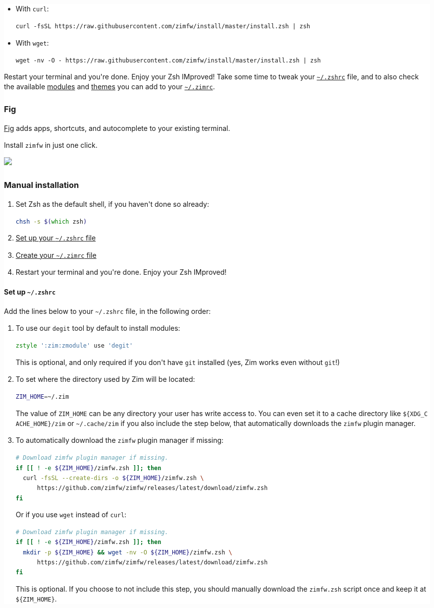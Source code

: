 * With `curl`:

      curl -fsSL https://raw.githubusercontent.com/zimfw/install/master/install.zsh | zsh

* With `wget`:

      wget -nv -O - https://raw.githubusercontent.com/zimfw/install/master/install.zsh | zsh

Restart your terminal and you're done. Enjoy your Zsh IMproved! Take some time
to tweak your [`~/.zshrc`](#set-up-zshrc) file, and to also check the available
[modules] and [themes] you can add to your [`~/.zimrc`](#create-zimrc).

### Fig

[Fig](https://fig.io) adds apps, shortcuts, and autocomplete to your existing terminal.

Install `zimfw` in just one click.

<a href="https://fig.io/plugins/other/zimfw_zimfw" target="_blank"><img src="https://fig.io/badges/install-with-fig.svg" /></a>

### Manual installation

1. Set Zsh as the default shell, if you haven't done so already:
    ```zsh
    chsh -s $(which zsh)
    ````

2. [Set up your `~/.zshrc` file](#set-up-zshrc)

3. [Create your `~/.zimrc` file](#create-zimrc)

4. Restart your terminal and you're done. Enjoy your Zsh IMproved!

#### Set up `~/.zshrc`

Add the lines below to your `~/.zshrc` file, in the following order:

1. To use our `degit` tool by default to install modules:
   ```zsh
   zstyle ':zim:zmodule' use 'degit'
   ````
   This is optional, and only required if you don't have `git` installed (yes,
   Zim works even without `git`!)

2. To set where the directory used by Zim will be located:
   ```zsh
   ZIM_HOME=~/.zim
   ```
   The value of `ZIM_HOME` can be any directory your user has write access to.
   You can even set it to a cache directory like `${XDG_CACHE_HOME}/zim` or
   `~/.cache/zim` if you also include the step below, that automatically
   downloads the `zimfw` plugin manager.

3. To automatically download the `zimfw` plugin manager if missing:
   ```zsh
   # Download zimfw plugin manager if missing.
   if [[ ! -e ${ZIM_HOME}/zimfw.zsh ]]; then
     curl -fsSL --create-dirs -o ${ZIM_HOME}/zimfw.zsh \
         https://github.com/zimfw/zimfw/releases/latest/download/zimfw.zsh
   fi
   ```
   Or if you use `wget` instead of `curl`:
   ```zsh
   # Download zimfw plugin manager if missing.
   if [[ ! -e ${ZIM_HOME}/zimfw.zsh ]]; then
     mkdir -p ${ZIM_HOME} && wget -nv -O ${ZIM_HOME}/zimfw.zsh \
         https://github.com/zimfw/zimfw/releases/latest/download/zimfw.zsh
   fi
   ```
   This is optional. If you choose to not include this step, you should manually
   download the `zimfw.zsh` script once and keep it at `${ZIM_HOME}`.

[modules]: https://zimfw.sh/docs/modules/
[themes]: https://zimfw.sh/docs/themes/
[speed]: https://github.com/zimfw/zimfw/wiki/Speed
[@zimfw]: https://github.com/zimfw
[completion]: https://github.com/zimfw/completion
[zsh-users/zsh-completions]: https://github.com/zsh-users/zsh-completions
